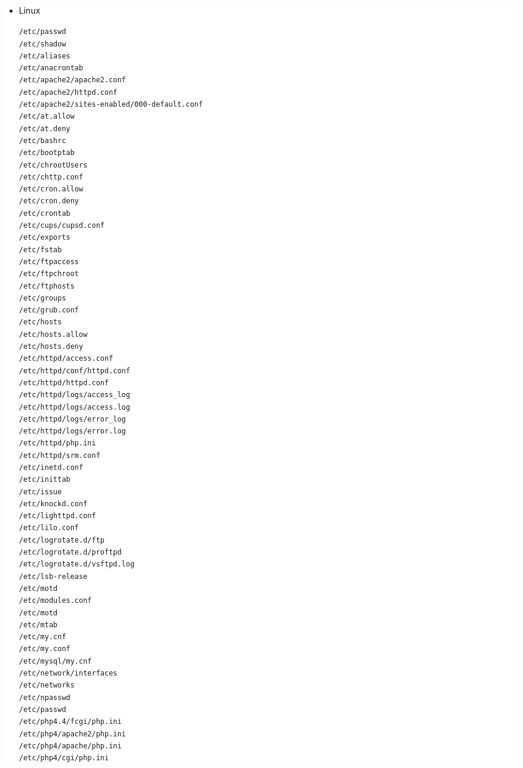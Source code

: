 - Linux
    
    ```bash
    /etc/passwd
    /etc/shadow
    /etc/aliases
    /etc/anacrontab
    /etc/apache2/apache2.conf
    /etc/apache2/httpd.conf
    /etc/apache2/sites-enabled/000-default.conf
    /etc/at.allow
    /etc/at.deny
    /etc/bashrc
    /etc/bootptab
    /etc/chrootUsers
    /etc/chttp.conf
    /etc/cron.allow
    /etc/cron.deny
    /etc/crontab
    /etc/cups/cupsd.conf
    /etc/exports
    /etc/fstab
    /etc/ftpaccess
    /etc/ftpchroot
    /etc/ftphosts
    /etc/groups
    /etc/grub.conf
    /etc/hosts
    /etc/hosts.allow
    /etc/hosts.deny
    /etc/httpd/access.conf
    /etc/httpd/conf/httpd.conf
    /etc/httpd/httpd.conf
    /etc/httpd/logs/access_log
    /etc/httpd/logs/access.log
    /etc/httpd/logs/error_log
    /etc/httpd/logs/error.log
    /etc/httpd/php.ini
    /etc/httpd/srm.conf
    /etc/inetd.conf
    /etc/inittab
    /etc/issue
    /etc/knockd.conf
    /etc/lighttpd.conf
    /etc/lilo.conf
    /etc/logrotate.d/ftp
    /etc/logrotate.d/proftpd
    /etc/logrotate.d/vsftpd.log
    /etc/lsb-release
    /etc/motd
    /etc/modules.conf
    /etc/motd
    /etc/mtab
    /etc/my.cnf
    /etc/my.conf
    /etc/mysql/my.cnf
    /etc/network/interfaces
    /etc/networks
    /etc/npasswd
    /etc/passwd
    /etc/php4.4/fcgi/php.ini
    /etc/php4/apache2/php.ini
    /etc/php4/apache/php.ini
    /etc/php4/cgi/php.ini